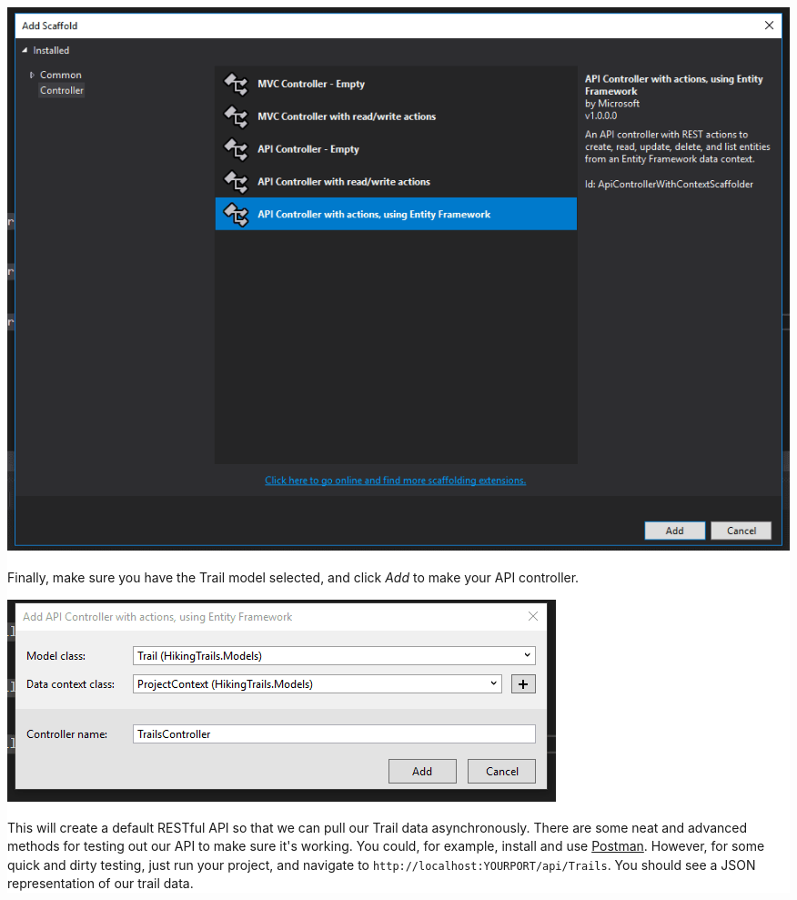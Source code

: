 ![create a new api controller with actions, using Entity framework](images/bootstrap-modal-with-ajax-content-9.png)

Finally, make sure you have the Trail model selected, and click _Add_ to make your API controller.

![create a new web api using the Trail model](images/bootstrap-modal-with-ajax-content-10.png)

This will create a default RESTful API so that we can pull our Trail data asynchronously. There are some neat and advanced methods for testing out our API to make sure it's working. You could, for example, install and use [Postman](https://www.getpostman.com/). However, for some quick and dirty testing, just run your project, and navigate to `http://localhost:YOURPORT/api/Trails`. You should see a JSON representation of our trail data.
